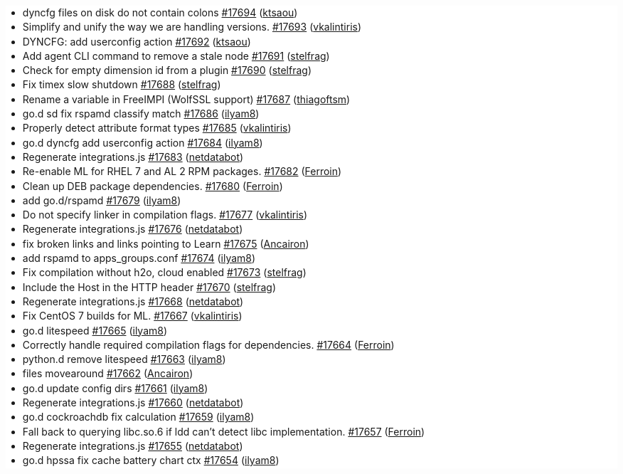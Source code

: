 - dyncfg files on disk do not contain colons [\#17694](https://github.com/netdata/netdata/pull/17694) ([ktsaou](https://github.com/ktsaou))
- Simplify and unify the way we are handling versions. [\#17693](https://github.com/netdata/netdata/pull/17693) ([vkalintiris](https://github.com/vkalintiris))
- DYNCFG: add userconfig action [\#17692](https://github.com/netdata/netdata/pull/17692) ([ktsaou](https://github.com/ktsaou))
- Add agent CLI command to remove a stale node [\#17691](https://github.com/netdata/netdata/pull/17691) ([stelfrag](https://github.com/stelfrag))
- Check for empty dimension id from a plugin [\#17690](https://github.com/netdata/netdata/pull/17690) ([stelfrag](https://github.com/stelfrag))
- Fix timex slow shutdown [\#17688](https://github.com/netdata/netdata/pull/17688) ([stelfrag](https://github.com/stelfrag))
- Rename a variable in FreeIMPI \(WolfSSL support\) [\#17687](https://github.com/netdata/netdata/pull/17687) ([thiagoftsm](https://github.com/thiagoftsm))
- go.d sd fix rspamd classify match [\#17686](https://github.com/netdata/netdata/pull/17686) ([ilyam8](https://github.com/ilyam8))
- Properly detect attribute format types [\#17685](https://github.com/netdata/netdata/pull/17685) ([vkalintiris](https://github.com/vkalintiris))
- go.d dyncfg add userconfig action [\#17684](https://github.com/netdata/netdata/pull/17684) ([ilyam8](https://github.com/ilyam8))
- Regenerate integrations.js [\#17683](https://github.com/netdata/netdata/pull/17683) ([netdatabot](https://github.com/netdatabot))
- Re-enable ML for RHEL 7 and AL 2 RPM packages. [\#17682](https://github.com/netdata/netdata/pull/17682) ([Ferroin](https://github.com/Ferroin))
- Clean up DEB package dependencies. [\#17680](https://github.com/netdata/netdata/pull/17680) ([Ferroin](https://github.com/Ferroin))
- add go.d/rspamd [\#17679](https://github.com/netdata/netdata/pull/17679) ([ilyam8](https://github.com/ilyam8))
- Do not specify linker in compilation flags. [\#17677](https://github.com/netdata/netdata/pull/17677) ([vkalintiris](https://github.com/vkalintiris))
- Regenerate integrations.js [\#17676](https://github.com/netdata/netdata/pull/17676) ([netdatabot](https://github.com/netdatabot))
- fix broken links and links pointing to Learn [\#17675](https://github.com/netdata/netdata/pull/17675) ([Ancairon](https://github.com/Ancairon))
- add rspamd to apps\_groups.conf [\#17674](https://github.com/netdata/netdata/pull/17674) ([ilyam8](https://github.com/ilyam8))
- Fix compilation without h2o, cloud enabled [\#17673](https://github.com/netdata/netdata/pull/17673) ([stelfrag](https://github.com/stelfrag))
- Include the Host in the HTTP header [\#17670](https://github.com/netdata/netdata/pull/17670) ([stelfrag](https://github.com/stelfrag))
- Regenerate integrations.js [\#17668](https://github.com/netdata/netdata/pull/17668) ([netdatabot](https://github.com/netdatabot))
- Fix CentOS 7 builds for ML. [\#17667](https://github.com/netdata/netdata/pull/17667) ([vkalintiris](https://github.com/vkalintiris))
- go.d litespeed [\#17665](https://github.com/netdata/netdata/pull/17665) ([ilyam8](https://github.com/ilyam8))
- Correctly handle required compilation flags for dependencies. [\#17664](https://github.com/netdata/netdata/pull/17664) ([Ferroin](https://github.com/Ferroin))
- python.d remove litespeed [\#17663](https://github.com/netdata/netdata/pull/17663) ([ilyam8](https://github.com/ilyam8))
- files movearound [\#17662](https://github.com/netdata/netdata/pull/17662) ([Ancairon](https://github.com/Ancairon))
- go.d update config dirs [\#17661](https://github.com/netdata/netdata/pull/17661) ([ilyam8](https://github.com/ilyam8))
- Regenerate integrations.js [\#17660](https://github.com/netdata/netdata/pull/17660) ([netdatabot](https://github.com/netdatabot))
- go.d cockroachdb fix calculation [\#17659](https://github.com/netdata/netdata/pull/17659) ([ilyam8](https://github.com/ilyam8))
- Fall back to querying libc.so.6 if ldd can’t detect libc implementation. [\#17657](https://github.com/netdata/netdata/pull/17657) ([Ferroin](https://github.com/Ferroin))
- Regenerate integrations.js [\#17655](https://github.com/netdata/netdata/pull/17655) ([netdatabot](https://github.com/netdatabot))
- go.d hpssa fix cache battery chart ctx [\#17654](https://github.com/netdata/netdata/pull/17654) ([ilyam8](https://github.com/ilyam8))